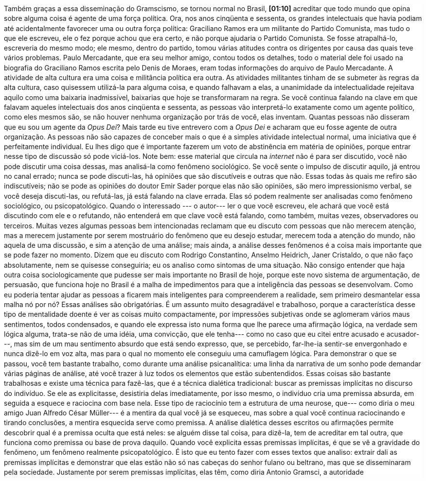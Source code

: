 Também graças a essa disseminação do Gramscismo, se tornou normal no Brasil, **\[01:10\]** acreditar que todo mundo que opina sobre alguma coisa é agente de uma força política. Ora, nos anos cinqüenta e sessenta, os grandes intelectuais que havia podiam até acidentalmente favorecer uma ou outra força política: Graciliano Ramos era um militante do Partido Comunista, mas tudo o que ele escreveu, ele o fez porque achou que era certo, e não porque ajudaria o Partido Comunista. Se fosse atrapalhá-lo, escreveria do mesmo modo; ele mesmo, dentro do partido, tomou várias atitudes contra os dirigentes por causa das quais teve vários problemas. Paulo Mercadante, que era seu melhor amigo, contou todos os detalhes, todo o material dele foi usado na biografia do Graciliano Ramos escrita pelo Denis de Moraes, eram todas informações do arquivo de Paulo Mercadante. A atividade de alta cultura era uma coisa e militância política era outra. As atividades militantes tinham de se submeter às regras da alta cultura, caso quisessem utilizá-la para alguma coisa, e quando falhavam a elas, a unanimidade da intelectualidade rejeitava aquilo como uma baixaria inadmissível, baixarias que hoje se transformaram na regra. Se você continua falando na clave em que falavam aqueles intelectuais dos anos cinqüenta e sessenta, as pessoas vão interpretá-lo exatamente como um agente político, como eles mesmos são, se não houver nenhuma organização por trás de você, elas inventam. Quantas pessoas não disseram que eu sou um agente da *Opus Dei*? Mais tarde eu tive entrevero com a *Opus Dei* e acharam que eu fosse agente de outra organização. As pessoas não são capazes de conceber mais o que é a simples atividade intelectual normal, uma iniciativa que é perfeitamente individual. Eu lhes digo que é importante fazerem um voto de abstinência em matéria de opiniões, porque entrar nesse tipo de discussão só pode viciá-los. Note bem: esse material que circula na *internet* não é para ser discutido, você não pode discutir uma coisa dessas, mas analisá-la como fenômeno sociológico. Se você sente o impulso de discutir aquilo, já entrou no canal errado; nunca se pode discuti-las, há opiniões que são discutíveis e outras que não. Essas todas às quais me refiro são indiscutíveis; não se pode as opiniões do doutor Emir Sader porque elas não são opiniões, são mero impressionismo verbal, se você deseja discuti-las, ou refutá-las, já está falando na clave errada. Elas só podem realmente ser analisadas como fenômeno sociológico, ou psicopatológico. Quando o interessado --- o autor--- ler o que você escreveu, ele achará que você está discutindo com ele e o refutando, não entenderá em que clave você está falando, como também, muitas vezes, observadores­ ou terceiros. Muitas vezes algumas pessoas bem intencionadas reclamam que eu discuto com pessoas que não merecem atenção, mas a merecem justamente por serem mostruário do fenômeno que eu desejo estudar, merecem toda a atenção do mundo, não aquela de uma discussão, e sim a atenção de uma análise; mais ainda, a análise desses fenômenos é a coisa mais importante que se pode fazer no momento. Dizem que eu discuto com Rodrigo Constantino, Anselmo Heidrich, Janer Cristaldo, o que não faço absolutamente, nem se quisesse conseguiria; eu os analiso como sintomas de uma situação. Não consigo entender que haja outra coisa sociologicamente que pudesse ser mais importante no Brasil de hoje, porque este novo sistema de argumentação, de persuasão, que funciona hoje no Brasil é a malha de impedimentos para que a inteligência das pessoas se desenvolvam. Como eu poderia tentar ajudar as pessoas a ficarem mais inteligentes para compreenderem a realidade, sem primeiro desmantelar essa malha nó por nó? Essas análises são obrigatórias. É um assunto muito desagradável e trabalhoso, porque a característica desse tipo de mentalidade doente é ver as coisas muito compactamente, por impressões subjetivas onde se aglomeram vários maus sentimentos, todos condensados, e quando ele expressa isto numa forma que lhe parece uma afirmação lógica, na verdade sem lógica alguma, trata-se não de uma idéia, uma convicção, que ele tenha--- como no caso que eu citei entre acusado e acusador---, mas sim de um mau sentimento absurdo que está sendo expresso, que, se percebido, far-lhe-ia sentir-se envergonhado e nunca dizê-lo em voz alta, mas para o qual no momento ele conseguiu uma camuflagem lógica. Para demonstrar o que se passou, você tem bastante trabalho, como durante uma análise psicanalítica: uma linha da narrativa de um sonho pode demandar várias páginas de análise, até você trazer à luz todos os elementos que estão subentendidos. Essas coisas são bastante trabalhosas e existe uma técnica para fazê-las, que é a técnica dialética tradicional: buscar as premissas implícitas no discurso do indivíduo. Se ele as explicitasse, desistiria delas imediatamente, por isso mesmo, o indivíduo cria uma premissa absurda, em seguida a esquece e raciocina com base nela. Esse tipo de raciocínio tem a estrutura de uma neurose, que--- como diria o meu amigo Juan Alfredo César Müller--- é a mentira da qual você já se esqueceu, mas sobre a qual você continua raciocinando e tirando conclusões, a mentira esquecida serve como premissa. A análise dialética desses escritos ou afirmações permite descobrir qual é a premissa oculta que está neles: se alguém disse tal coisa, para dizê-la, tem de acreditar em tal outra, que funciona como premissa ou base de prova daquilo. Quando você explicita essas premissas implícitas, é que se vê a gravidade do fenômeno, um fenômeno realmente psicopatológico. É isto que eu tento fazer com esses textos que analiso: extrair dali as premissas implícitas e demonstrar que elas estão não só nas cabeças do senhor fulano ou beltrano, mas que se disseminaram pela sociedade. Justamente por serem premissas implícitas, elas têm, como diria Antonio Gramsci, a autoridade